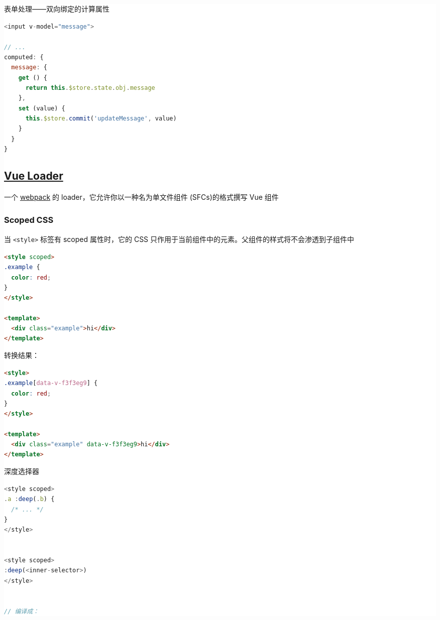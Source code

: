 表单处理——双向绑定的计算属性

```javascript
<input v-model="message">

// ...
computed: {
  message: {
    get () {
      return this.$store.state.obj.message
    },
    set (value) {
      this.$store.commit('updateMessage', value)
    }
  }
}
```

## [Vue Loader](https://vue-loader.vuejs.org/zh/)

一个 [webpack](https://webpack.js.org/) 的 loader，它允许你以一种名为单文件组件 (SFCs)的格式撰写 Vue 组件

### Scoped CSS

当 `<style>` 标签有 scoped 属性时，它的 CSS 只作用于当前组件中的元素。父组件的样式将不会渗透到子组件中
```html
<style scoped>
.example {
  color: red;
}
</style>

<template>
  <div class="example">hi</div>
</template>
```

转换结果：

```html
<style>
.example[data-v-f3f3eg9] {
  color: red;
}
</style>

<template>
  <div class="example" data-v-f3f3eg9>hi</div>
</template>
```

深度选择器

```javascript
<style scoped>
.a :deep(.b) {
  /* ... */
}
</style>


<style scoped>
:deep(<inner-selector>)
</style>

  
// 编译成：
```